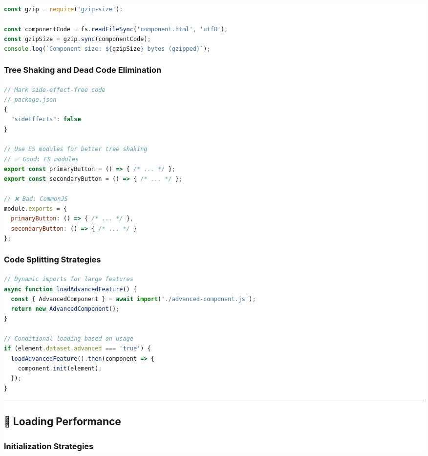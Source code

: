 ```javascript
const gzip = require('gzip-size');

const componentCode = fs.readFileSync('component.html', 'utf8');
const gzipSize = gzip.sync(componentCode);
console.log(`Component size: ${gzipSize} bytes (gzipped)`);
```

### **Tree Shaking and Dead Code Elimination**

```javascript
// Mark side-effect-free code
// package.json
{
  "sideEffects": false
}

// Use ES modules for better tree shaking
// ✅ Good: ES modules
export const primaryButton = () => { /* ... */ };
export const secondaryButton = () => { /* ... */ };

// ❌ Bad: CommonJS
module.exports = {
  primaryButton: () => { /* ... */ },
  secondaryButton: () => { /* ... */ }
};
```

### **Code Splitting Strategies**

```javascript
// Dynamic imports for large features
async function loadAdvancedFeature() {
  const { AdvancedComponent } = await import('./advanced-component.js');
  return new AdvancedComponent();
}

// Conditional loading based on usage
if (element.dataset.advanced === 'true') {
  loadAdvancedFeature().then(component => {
    component.init(element);
  });
}
```

---

## 🚀 Loading Performance

### **Initialization Strategies**
